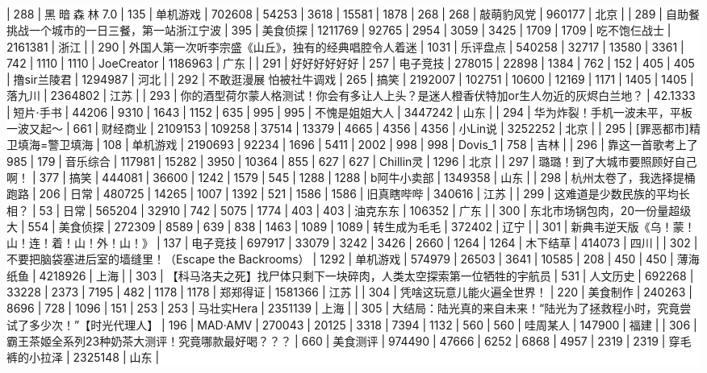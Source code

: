 | 288 | 黑 暗 森 林 7.0                                                                                                                                        |         135      | 单机游戏       |   702608 |  54253 |   3618 |  15581 |   1878 |      268 |      268 | 敲萌豹风党            |   960177 | 北京     |
| 289 | 自助餐挑战一个城市的一日三餐，第一站浙江宁波                                                                                                           |         395      | 美食侦探       |  1211769 |  92765 |   2954 |   3059 |   3425 |     1709 |     1709 | 吃不饱仨战士          |  2161381 | 浙江     |
| 290 | 外国人第一次听李宗盛《山丘》，独有的经典唱腔令人着迷                                                                                                   |        1031      | 乐评盘点       |   540258 |  32717 |  13580 |   3361 |    742 |     1110 |     1110 | JoeCreator            |  1186963 | 广东     |
| 291 | 好好好好好好                                                                                                                                           |         257      | 电子竞技       |   278015 |  22898 |   1384 |    762 |    152 |      405 |      405 | 撸sir兰陵君           |  1294987 | 河北     |
| 292 | 不敢逛漫展 怕被社牛调戏                                                                                                                                |         265      | 搞笑           |  2192007 | 102751 |  10600 |  12169 |   1171 |     1405 |     1405 | 落九川                |  2364802 | 江苏     |
| 293 | 你的酒型荷尔蒙人格测试！你会有多让人上头？是迷人橙香伏特加or生人勿近的灰烬白兰地？                                                                     |          42.1333 | 短片·手书      |    44206 |   9310 |   1643 |   1152 |    635 |      995 |      995 | 不愧是姐姐大人        |  3447242 | 山东     |
| 294 | 华为炸裂！手机一波未平，平板一波又起～                                                                                                                 |         661      | 财经商业       |  2109153 | 109258 |  37514 |  13379 |   4665 |     4356 |     4356 | 小Lin说               |  3252252 | 北京     |
| 295 | [罪恶都市]精卫填海=警卫填海                                                                                                                            |         108      | 单机游戏       |  2190693 |  92234 |   1696 |   5411 |   2002 |      998 |      998 | Dovis_1               |      758 | 吉林     |
| 296 | 靠这一首歌考上了985                                                                                                                                    |         179      | 音乐综合       |   117981 |  15282 |   3950 |  10364 |    855 |      627 |      627 | Chillin灵             |     1296 | 北京     |
| 297 | 璐璐！到了大城市要照顾好自己啊！                                                                                                                       |         377      | 搞笑           |   444081 |  36600 |   1242 |   1579 |    545 |     1288 |     1288 | b阿牛小卖部           |  1349358 | 山东     |
| 298 | 杭州太卷了，我选择提桶跑路                                                                                                                             |         206      | 日常           |   480725 |  14265 |   1007 |   1392 |    521 |     1586 |     1586 | 旧真瞎哔哔            |   340616 | 江苏     |
| 299 | 这难道是少数民族的平均长相？                                                                                                                           |          53      | 日常           |   565204 |  32910 |    742 |   5075 |   1774 |      403 |      403 | 油克东东              |   106352 | 广东     |
| 300 | 东北市场锅包肉，20一份量超级大                                                                                                                         |         554      | 美食侦探       |   272309 |   8589 |    639 |    838 |   1463 |     1089 |     1089 | 转生成为毛毛          |   372402 | 辽宁     |
| 301 | 新典韦逆天版《乌！蒙！山！连！着！山！外！山！》                                                                                                       |         137      | 电子竞技       |   697917 |  33079 |   3242 |   3426 |   2660 |     1264 |     1264 | 木下结草              |   414073 | 四川     |
| 302 | 不要把脑袋塞进后室的墙缝里！（Escape the Backrooms）                                                                                                   |        1292      | 单机游戏       |   574979 |  26503 |   3641 |  10585 |    208 |      450 |      450 | 薄海纸鱼              |  4218926 | 上海     |
| 303 | 【科马洛夫之死】找尸体只剩下一块碎肉，人类太空探索第一位牺牲的宇航员                                                                                   |         531      | 人文历史       |   692268 |  33228 |   2373 |   7195 |    482 |     1178 |     1178 | 郑郑得证              |  1581366 | 江苏     |
| 304 | 凭啥这玩意儿能火遍全世界！                                                                                                                             |         220      | 美食制作       |   240263 |   8696 |    728 |   1096 |    151 |      253 |      253 | 马壮实Hera            |  2351139 | 上海     |
| 305 | 大结局：陆光真的来自未来！“陆光为了拯救程小时，究竟尝试了多少次！”【时光代理人】                                                                       |         196      | MAD·AMV        |   270043 |  20125 |   3318 |   7394 |   1132 |      560 |      560 | 哇周某人              |   147900 | 福建     |
| 306 | 霸王茶姬全系列23种奶茶大测评！究竟哪款最好喝？？？                                                                                                     |         660      | 美食测评       |   974490 |  47666 |   6252 |   6868 |   4957 |     2319 |     2319 | 穿毛裤的小拉泽        |  2325148 | 山东     |
